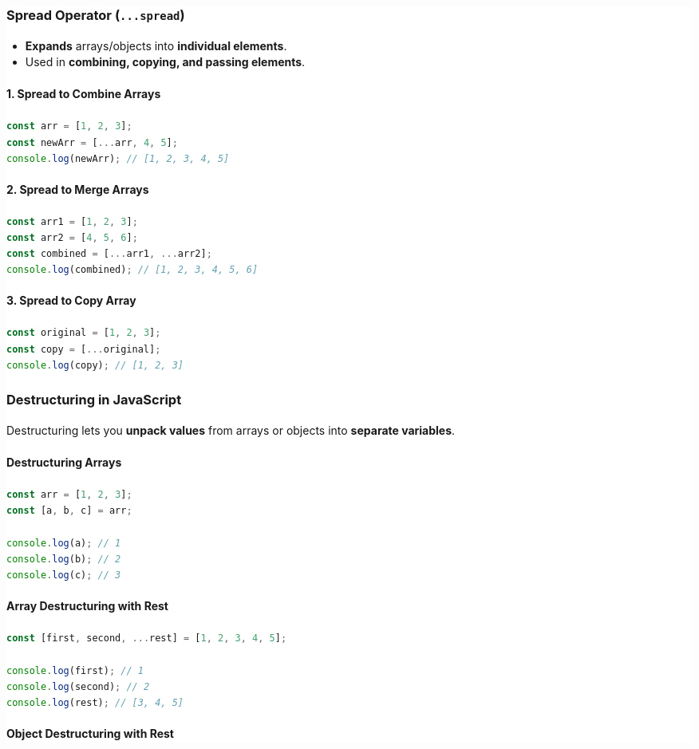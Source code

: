 ### Spread Operator (`...spread`)

- **Expands** arrays/objects into **individual elements**.
- Used in **combining, copying, and passing elements**.

#### 1. Spread to Combine Arrays

```js
const arr = [1, 2, 3];
const newArr = [...arr, 4, 5];
console.log(newArr); // [1, 2, 3, 4, 5]
```

#### 2. Spread to Merge Arrays

```js
const arr1 = [1, 2, 3];
const arr2 = [4, 5, 6];
const combined = [...arr1, ...arr2];
console.log(combined); // [1, 2, 3, 4, 5, 6]
```

#### 3. Spread to Copy Array

```js
const original = [1, 2, 3];
const copy = [...original];
console.log(copy); // [1, 2, 3]
```

### Destructuring in JavaScript

Destructuring lets you **unpack values** from arrays or objects into **separate variables**.

#### Destructuring Arrays

```js
const arr = [1, 2, 3];
const [a, b, c] = arr;

console.log(a); // 1
console.log(b); // 2
console.log(c); // 3
```

#### Array Destructuring with Rest

```js
const [first, second, ...rest] = [1, 2, 3, 4, 5];

console.log(first); // 1
console.log(second); // 2
console.log(rest); // [3, 4, 5]
```

#### Object Destructuring with Rest


  [property]: name,
  [id]: 1,
  [Symbol("id")]: 123,
  [id]: 42,